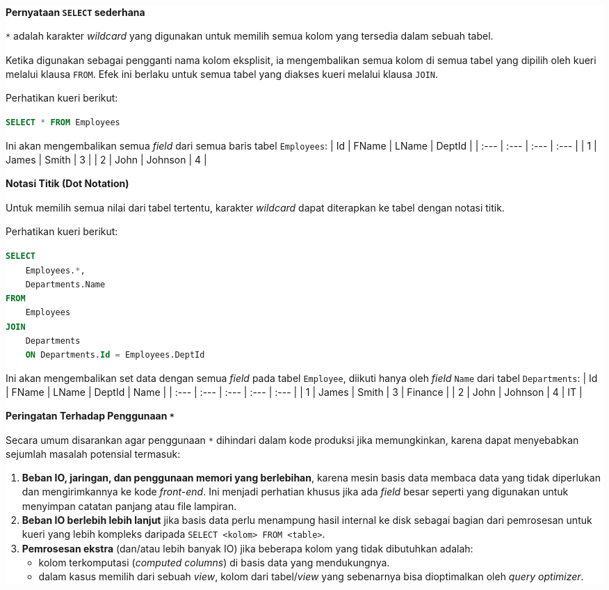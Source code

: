 **Pernyataan `SELECT` sederhana**

`*` adalah karakter *wildcard* yang digunakan untuk memilih semua kolom yang tersedia dalam sebuah tabel.

Ketika digunakan sebagai pengganti nama kolom eksplisit, ia mengembalikan semua kolom di semua tabel yang dipilih oleh kueri melalui klausa `FROM`. Efek ini berlaku untuk semua tabel yang diakses kueri melalui klausa `JOIN`.

Perhatikan kueri berikut:

```sql
SELECT * FROM Employees
```

Ini akan mengembalikan semua *field* dari semua baris tabel `Employees`:
| Id | FName | LName | DeptId |
| :--- | :--- | :--- | :--- |
| 1 | James | Smith | 3 |
| 2 | John | Johnson | 4 |

**Notasi Titik (Dot Notation)**

Untuk memilih semua nilai dari tabel tertentu, karakter *wildcard* dapat diterapkan ke tabel dengan notasi titik.

Perhatikan kueri berikut:

```sql
SELECT
    Employees.*,
    Departments.Name
FROM
    Employees
JOIN
    Departments
    ON Departments.Id = Employees.DeptId
```

Ini akan mengembalikan set data dengan semua *field* pada tabel `Employee`, diikuti hanya oleh *field* `Name` dari tabel `Departments`:
| Id | FName | LName | DeptId | Name |
| :--- | :--- | :--- | :--- | :--- |
| 1 | James | Smith | 3 | Finance |
| 2 | John | Johnson | 4 | IT |

**Peringatan Terhadap Penggunaan `*`**

Secara umum disarankan agar penggunaan `*` dihindari dalam kode produksi jika memungkinkan, karena dapat menyebabkan sejumlah masalah potensial termasuk:

1.  **Beban IO, jaringan, dan penggunaan memori yang berlebihan**, karena mesin basis data membaca data yang tidak diperlukan dan mengirimkannya ke kode *front-end*. Ini menjadi perhatian khusus jika ada *field* besar seperti yang digunakan untuk menyimpan catatan panjang atau file lampiran.
2.  **Beban IO berlebih lebih lanjut** jika basis data perlu menampung hasil internal ke disk sebagai bagian dari pemrosesan untuk kueri yang lebih kompleks daripada `SELECT <kolom> FROM <table>`.
3.  **Pemrosesan ekstra** (dan/atau lebih banyak IO) jika beberapa kolom yang tidak dibutuhkan adalah:
      * kolom terkomputasi (*computed columns*) di basis data yang mendukungnya.
      * dalam kasus memilih dari sebuah *view*, kolom dari tabel/*view* yang sebenarnya bisa dioptimalkan oleh *query optimizer*.